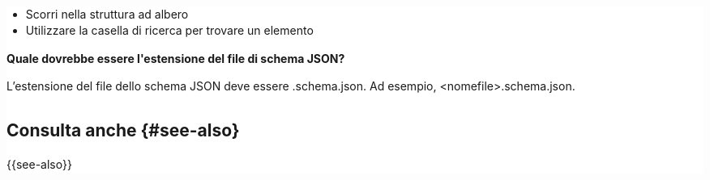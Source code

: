 * Scorri nella struttura ad albero
* Utilizzare la casella di ricerca per trovare un elemento

**Quale dovrebbe essere l&#39;estensione del file di schema JSON?**

L’estensione del file dello schema JSON deve essere .schema.json. Ad esempio, &lt;nomefile>.schema.json.

## Consulta anche {#see-also}

{{see-also}}


